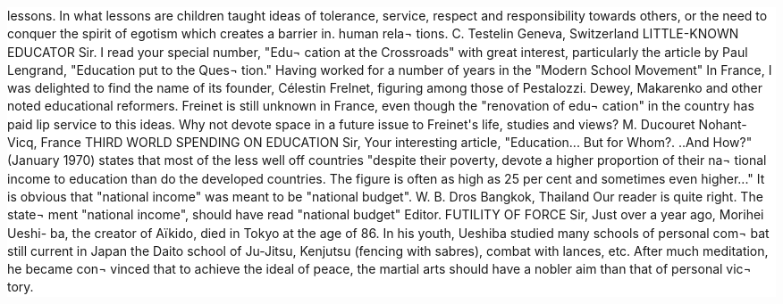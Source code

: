 lessons.
In what lessons are children taught
ideas of tolerance, service, respect and
responsibility towards others, or the
need to conquer the spirit of egotism
which creates a barrier in. human rela¬
tions.
C. Testelin
Geneva, Switzerland
LITTLE-KNOWN EDUCATOR
Sir.
I read your special number, "Edu¬
cation at the Crossroads" with great
interest, particularly the article by Paul
Lengrand, "Education put to the Ques¬
tion."
Having worked for a number of years
in the "Modern School Movement" In
France, I was delighted to find the
name of its founder, Célestin Frelnet,
figuring among those of Pestalozzi.
Dewey, Makarenko and other noted
educational reformers.
Freinet is still unknown in France,
even though the "renovation of edu¬
cation" in the country has paid lip
service to this ideas. Why not devote
space in a future issue to Freinet's life,
studies and views?
M. Ducouret
Nohant-Vicq, France
THIRD WORLD SPENDING
ON EDUCATION
Sir,
Your interesting article, "Education...
But for Whom?. ..And How?" (January
1970) states that most of the less well
off countries "despite their poverty,
devote a higher proportion of their na¬
tional income to education than do the
developed countries. The figure is
often as high as 25 per cent and
sometimes even higher..." It is obvious
that "national income" was meant to
be "national budget".
W. B. Dros
Bangkok, Thailand
Our reader is quite right. The state¬
ment "national income", should have
read "national budget" Editor.
FUTILITY OF FORCE
Sir,
Just over a year ago, Morihei Ueshi-
ba, the creator of Aïkido, died in Tokyo
at the age of 86. In his youth, Ueshiba
studied many schools of personal com¬
bat still current in Japan the Daito
school of Ju-Jitsu, Kenjutsu (fencing
with sabres), combat with lances, etc.
After much meditation, he became con¬
vinced that to achieve the ideal of
peace, the martial arts should have a
nobler aim than that of personal vic¬
tory.